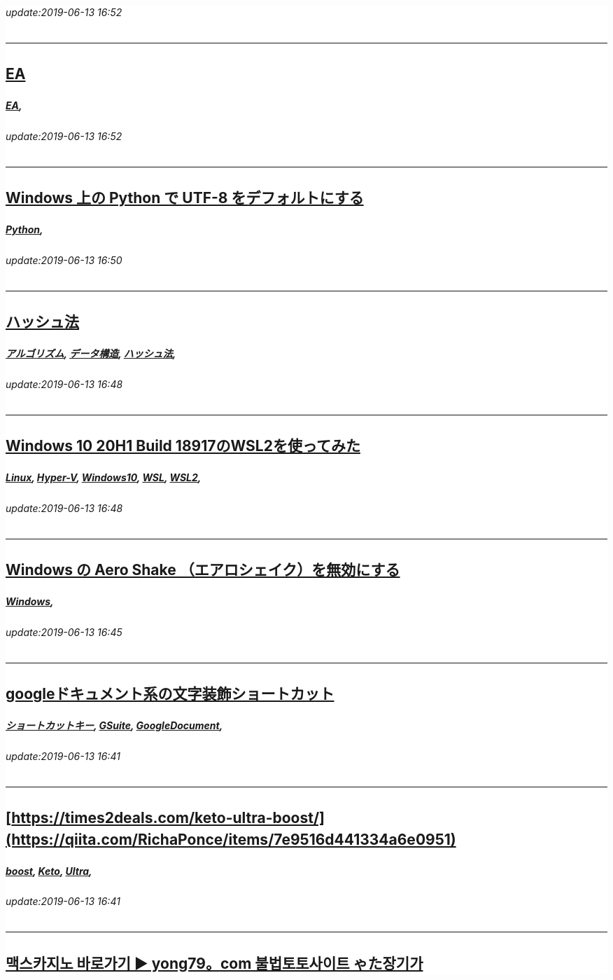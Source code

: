 ###### update:2019-06-13 16:52
---
## [EA](https://qiita.com/kaizen_nagoya/items/3aa52dc6bb59a19da77c)
##### [EA](https://qiita.com/tags/EA), 
###### update:2019-06-13 16:52
---
## [Windows 上の Python で UTF-8 をデフォルトにする](https://qiita.com/methane/items/9a19ddf615089b071e71)
##### [Python](https://qiita.com/tags/Python), 
###### update:2019-06-13 16:50
---
## [ハッシュ法](https://qiita.com/zak74702675/items/ee86b353eb49876040d1)
##### [アルゴリズム](https://qiita.com/tags/アルゴリズム), [データ構造](https://qiita.com/tags/データ構造), [ハッシュ法](https://qiita.com/tags/ハッシュ法), 
###### update:2019-06-13 16:48
---
## [Windows 10 20H1 Build 18917のWSL2を使ってみた](https://qiita.com/SoraKumo/items/8838d27814a87fb7cc77)
##### [Linux](https://qiita.com/tags/Linux), [Hyper-V](https://qiita.com/tags/Hyper-V), [Windows10](https://qiita.com/tags/Windows10), [WSL](https://qiita.com/tags/WSL), [WSL2](https://qiita.com/tags/WSL2), 
###### update:2019-06-13 16:48
---
## [Windows の Aero Shake （エアロシェイク）を無効にする](https://qiita.com/kawaidainfinity/items/17ff4527d8bf8ca4b879)
##### [Windows](https://qiita.com/tags/Windows), 
###### update:2019-06-13 16:45
---
## [googleドキュメント系の文字装飾ショートカット](https://qiita.com/yuzukaki/items/c32c6eefc59ebb965ac5)
##### [ショートカットキー](https://qiita.com/tags/ショートカットキー), [GSuite](https://qiita.com/tags/GSuite), [GoogleDocument](https://qiita.com/tags/GoogleDocument), 
###### update:2019-06-13 16:41
---
## [https://times2deals.com/keto-ultra-boost/](https://qiita.com/RichaPonce/items/7e9516d441334a6e0951)
##### [boost](https://qiita.com/tags/boost), [Keto](https://qiita.com/tags/Keto), [Ultra](https://qiita.com/tags/Ultra), 
###### update:2019-06-13 16:41
---
## [맥스카지노 바로가기 ▶  yong79。com 불법토토사이트 ゃた장기가](https://qiita.com/ultimatebien05/items/9315d083a34a2f27d914)